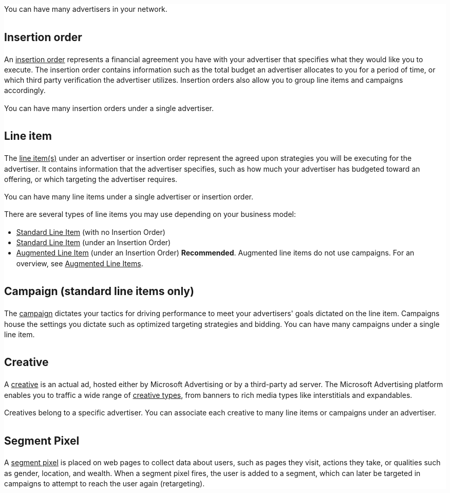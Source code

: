 You can have many advertisers in your network.

## Insertion order

An [insertion order](working-with-insertion-orders.md) represents a financial agreement you have with your advertiser that specifies what they would like you to execute. The insertion order contains information such as the total budget an advertiser allocates to you for a period of time, or which third party verification the advertiser utilizes. Insertion orders also allow you to group line items and campaigns accordingly.

You can have many insertion orders under a single advertiser.

## Line item

The [line item(s)](working-with-line-items.md) under an advertiser or insertion order represent the agreed upon strategies you will be executing for the advertiser. It contains information that the advertiser specifies, such as how much your advertiser has budgeted toward an offering, or which targeting the advertiser requires.

You can have many line items under a single advertiser or insertion order.

There are several types of line items you may use depending on your business model:

- [Standard Line Item](create-a-standard-line-item.md) (with no Insertion Order)
- [Standard Line Item](working-with-line-items.md) (under an Insertion Order)
- [Augmented Line Item](create-an-augmented-line-item-ali.md) (under an Insertion Order) **Recommended**. Augmented line items do not use campaigns. For an overview, see [Augmented Line Items](augmented-line-items-ali.md).

## Campaign (standard line items only)

The [campaign](working-with-campaigns.md) dictates your tactics for driving performance to meet your advertisers' goals dictated on the line item. Campaigns house the settings you dictate such as optimized targeting strategies and bidding.
You can have many campaigns under a single line item.

## Creative

A [creative](exploring-creatives.md) is an actual ad, hosted either by Microsoft Advertising or by a third-party ad server. The Microsoft Advertising platform enables you to traffic a wide range of [creative types](add-creatives-in-bulk.md), from banners to rich media types like interstitials and expandables.

Creatives belong to a specific advertiser. You can associate each creative to many line items or campaigns under an advertiser.

## Segment Pixel

A [segment pixel](working-with-segments.md) is placed on web pages to collect data about users, such as pages they visit, actions they take, or qualities such as gender, location, and wealth. When a segment pixel fires, the user is added to a segment, which can later be targeted in campaigns to attempt to reach the user again (retargeting).
